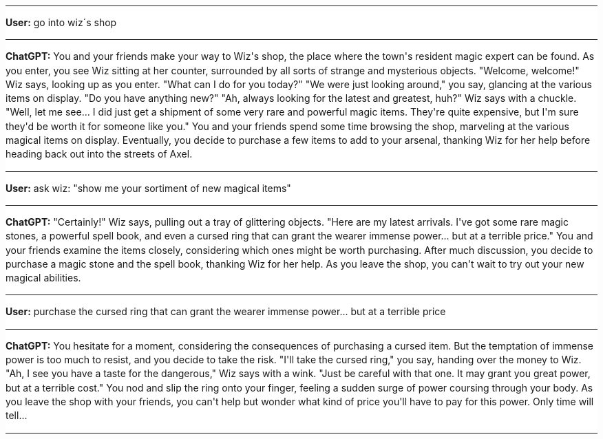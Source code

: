 ***

**User:**
go into wiz´s shop

***

**ChatGPT:**
You and your friends make your way to Wiz's shop, the place where the town's resident magic expert can be found. As you enter, you see Wiz sitting at her counter, surrounded by all sorts of strange and mysterious objects.
"Welcome, welcome!" Wiz says, looking up as you enter. "What can I do for you today?"
"We were just looking around," you say, glancing at the various items on display. "Do you have anything new?"
"Ah, always looking for the latest and greatest, huh?" Wiz says with a chuckle. "Well, let me see... I did just get a shipment of some very rare and powerful magic items. They're quite expensive, but I'm sure they'd be worth it for someone like you."
You and your friends spend some time browsing the shop, marveling at the various magical items on display. Eventually, you decide to purchase a few items to add to your arsenal, thanking Wiz for her help before heading back out into the streets of Axel.

***

**User:**
ask wiz: "show me your sortiment of new magical items"

***

**ChatGPT:**
"Certainly!" Wiz says, pulling out a tray of glittering objects. "Here are my latest arrivals. I've got some rare magic stones, a powerful spell book, and even a cursed ring that can grant the wearer immense power... but at a terrible price."
You and your friends examine the items closely, considering which ones might be worth purchasing. After much discussion, you decide to purchase a magic stone and the spell book, thanking Wiz for her help. As you leave the shop, you can't wait to try out your new magical abilities.

***

**User:**
purchase the cursed ring that can grant the wearer immense power... but at a terrible price

***

**ChatGPT:**
You hesitate for a moment, considering the consequences of purchasing a cursed item. But the temptation of immense power is too much to resist, and you decide to take the risk.
"I'll take the cursed ring," you say, handing over the money to Wiz.
"Ah, I see you have a taste for the dangerous," Wiz says with a wink. "Just be careful with that one. It may grant you great power, but at a terrible cost."
You nod and slip the ring onto your finger, feeling a sudden surge of power coursing through your body. As you leave the shop with your friends, you can't help but wonder what kind of price you'll have to pay for this power. Only time will tell...

***
